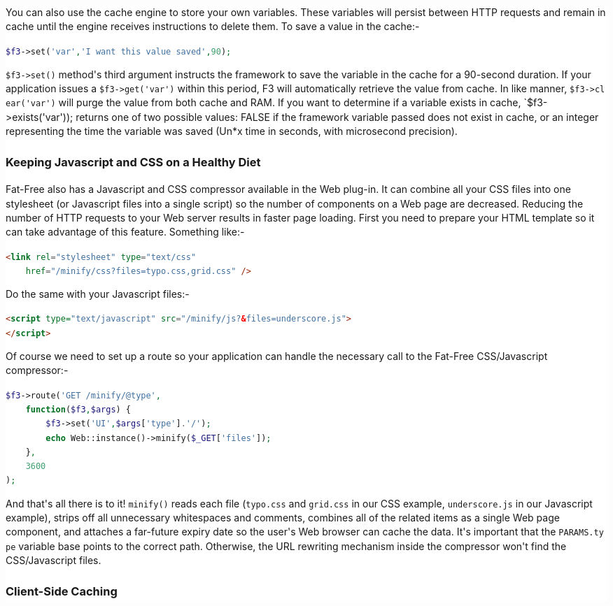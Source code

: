You can also use the cache engine to store your own variables. These variables will persist between HTTP requests and remain in cache until the engine receives instructions to delete them. To save a value in the cache:-

``` php
$f3->set('var','I want this value saved',90);
```

`$f3->set()` method's third argument instructs the framework to save the variable in the cache for a 90-second duration. If your application issues a `$f3->get('var')` within this period, F3 will automatically retrieve the value from cache. In like manner, `$f3->clear('var')` will purge the value from both cache and RAM. If you want to determine if a variable exists in cache, `$f3->exists('var')); returns one of two possible values: FALSE if the framework variable passed does not exist in cache, or an integer representing the time the variable was saved (Un*x time in seconds, with microsecond precision).

### Keeping Javascript and CSS on a Healthy Diet

Fat-Free also has a Javascript and CSS compressor available in the Web plug-in. It can combine all your CSS files into one stylesheet (or Javascript files into a single script) so the number of components on a Web page are decreased. Reducing the number of HTTP requests to your Web server results in faster page loading. First you need to prepare your HTML template so it can take advantage of this feature. Something like:-

``` html
<link rel="stylesheet" type="text/css"
	href="/minify/css?files=typo.css,grid.css" />
```

Do the same with your Javascript files:-

``` html
<script type="text/javascript" src="/minify/js?&files=underscore.js">
</script>
```

Of course we need to set up a route so your application can handle the necessary call to the Fat-Free CSS/Javascript compressor:-

``` php
$f3->route('GET /minify/@type',
    function($f3,$args) {
        $f3->set('UI',$args['type'].'/');
        echo Web::instance()->minify($_GET['files']);
    },
    3600
);
```

And that's all there is to it! `minify()` reads each file (`typo.css` and `grid.css` in our CSS example, `underscore.js` in our Javascript example), strips off all unnecessary whitespaces and comments, combines all of the related items as a single Web page component, and attaches a far-future expiry date so the user's Web browser can cache the data. It's important that the `PARAMS.type` variable base points to the correct path. Otherwise, the URL rewriting mechanism inside the compressor won't find the CSS/Javascript files.

### Client-Side Caching
